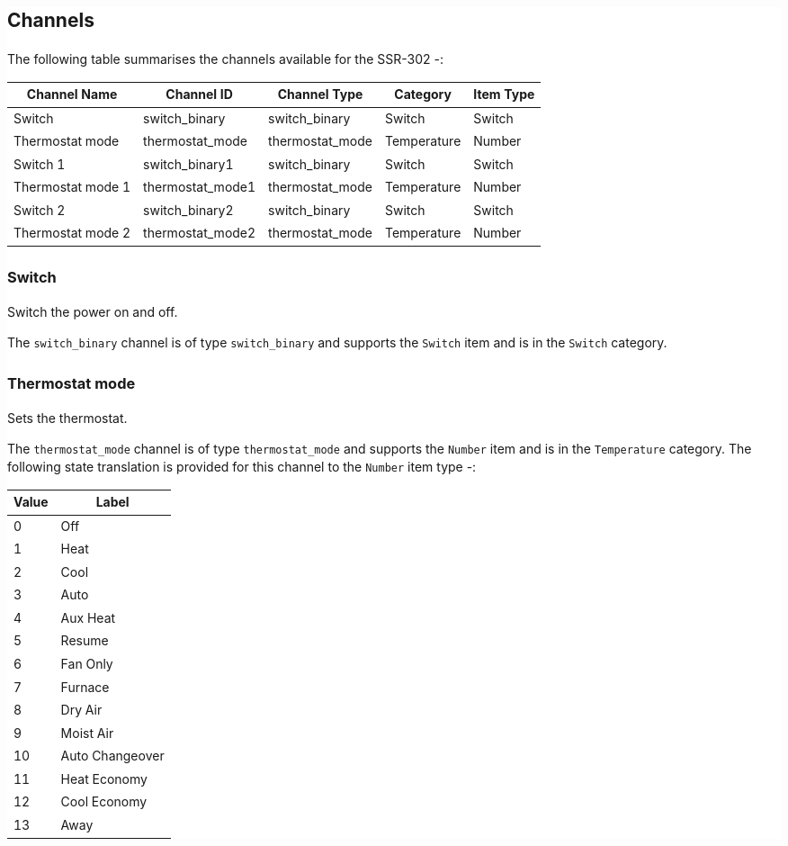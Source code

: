 ## Channels

The following table summarises the channels available for the SSR-302 -:

| Channel Name | Channel ID | Channel Type | Category | Item Type |
|--------------|------------|--------------|----------|-----------|
| Switch | switch_binary | switch_binary | Switch | Switch | 
| Thermostat mode | thermostat_mode | thermostat_mode | Temperature | Number | 
| Switch 1 | switch_binary1 | switch_binary | Switch | Switch | 
| Thermostat mode 1 | thermostat_mode1 | thermostat_mode | Temperature | Number | 
| Switch 2 | switch_binary2 | switch_binary | Switch | Switch | 
| Thermostat mode 2 | thermostat_mode2 | thermostat_mode | Temperature | Number | 

### Switch
Switch the power on and off.

The ```switch_binary``` channel is of type ```switch_binary``` and supports the ```Switch``` item and is in the ```Switch``` category.

### Thermostat mode
Sets the thermostat.

The ```thermostat_mode``` channel is of type ```thermostat_mode``` and supports the ```Number``` item and is in the ```Temperature``` category.
The following state translation is provided for this channel to the ```Number``` item type -:

| Value | Label     |
|-------|-----------|
| 0 | Off |
| 1 | Heat |
| 2 | Cool |
| 3 | Auto |
| 4 | Aux Heat |
| 5 | Resume |
| 6 | Fan Only |
| 7 | Furnace |
| 8 | Dry Air |
| 9 | Moist Air |
| 10 | Auto Changeover |
| 11 | Heat Economy |
| 12 | Cool Economy |
| 13 | Away |
